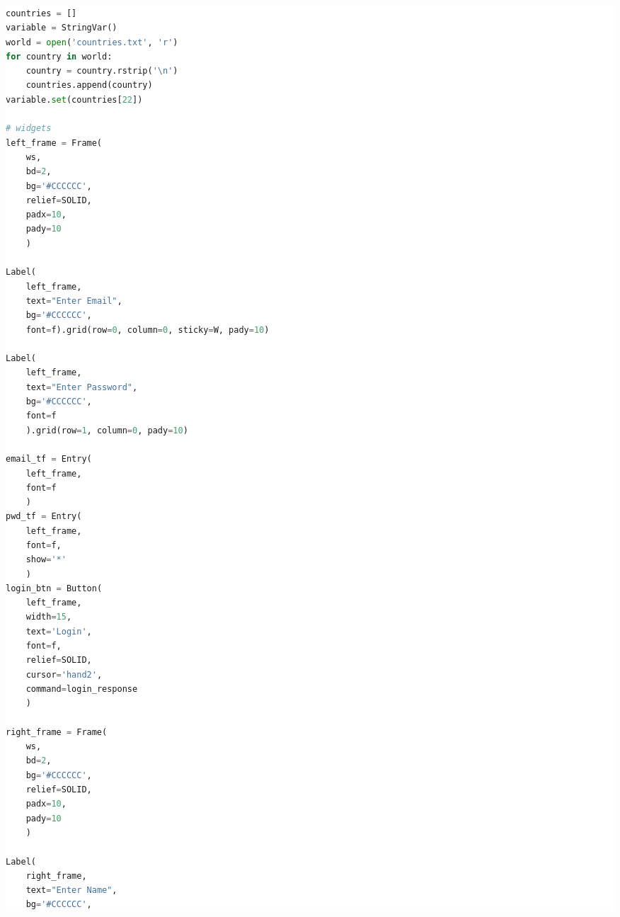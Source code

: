```py
countries = []
variable = StringVar()
world = open('countries.txt', 'r')
for country in world:
    country = country.rstrip('\n')
    countries.append(country)
variable.set(countries[22])

# widgets
left_frame = Frame(
    ws, 
    bd=2, 
    bg='#CCCCCC',   
    relief=SOLID, 
    padx=10, 
    pady=10
    )

Label(
    left_frame, 
    text="Enter Email", 
    bg='#CCCCCC',
    font=f).grid(row=0, column=0, sticky=W, pady=10)

Label(
    left_frame, 
    text="Enter Password", 
    bg='#CCCCCC',
    font=f
    ).grid(row=1, column=0, pady=10)

email_tf = Entry(
    left_frame, 
    font=f
    )
pwd_tf = Entry(
    left_frame, 
    font=f,
    show='*'
    )
login_btn = Button(
    left_frame, 
    width=15, 
    text='Login', 
    font=f, 
    relief=SOLID,
    cursor='hand2',
    command=login_response
    )

right_frame = Frame(
    ws, 
    bd=2, 
    bg='#CCCCCC',
    relief=SOLID, 
    padx=10, 
    pady=10
    )

Label(
    right_frame, 
    text="Enter Name", 
    bg='#CCCCCC',
```